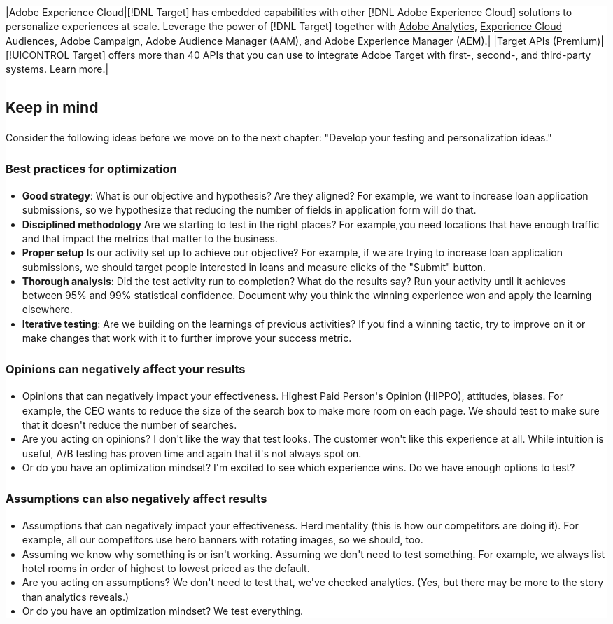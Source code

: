 |Adobe Experience Cloud|[!DNL Target] has embedded capabilities with other [!DNL Adobe Experience Cloud] solutions to personalize experiences at scale. Leverage the power of [!DNL Target] together with [Adobe Analytics](/help/main/c-integrating-target-with-mac/a4t/a4t.md), [Experience Cloud Audiences](/help/main/c-integrating-target-with-mac/mmp.md), [Adobe Campaign](/help/main/c-integrating-target-with-mac/campaign-and-target.md), [Adobe Audience Manager](/help/main/c-integrating-target-with-mac/audience-manager-target-integration.md) (AAM), and [Adobe Experience Manager](/help/main/c-experiences/c-manage-content/aem-experience-fragments.md) (AEM).|
|Target APIs (Premium)|[!UICONTROL Target] offers more than 40 APIs that you can use to integrate Adobe Target with first-, second-, and third-party systems. [Learn more](/help/main/api/api-overview.md).|

## Keep in mind

Consider the following ideas before we move on to the next chapter: "Develop your testing and personalization ideas."

### Best practices for optimization

* **Good strategy**: What is our objective and hypothesis? Are they aligned? For example, we want to increase loan application submissions, so we hypothesize that reducing the number of fields in application form will do that.
* **Disciplined methodology** Are we starting to test in the right places? For example,you need locations that have enough traffic and that impact the metrics that matter    to the business.
* **Proper setup** Is our activity set up to achieve our objective? For example, if we are trying to increase loan application submissions, we should target people interested in loans and measure clicks of the "Submit" button.
* **Thorough analysis**: Did the test activity run to completion? What do the results say? Run your activity until it achieves between 95% and 99% statistical confidence. Document why you think the winning experience won and apply the learning elsewhere.
* **Iterative testing**: Are we building on the learnings of previous activities? If you find a winning tactic, try to improve on it or make changes that work with it to further improve your success metric.

### Opinions can negatively affect your results

* Opinions that can negatively impact your effectiveness. Highest Paid Person's Opinion (HIPPO), attitudes, biases. For example, the CEO wants to reduce the size of the search box to make more room on each page. We should test to make sure that it doesn't reduce the number of searches.
* Are you acting on opinions? I don't like the way that test looks. The customer won't like this experience at all. While intuition is useful, A/B testing has proven time and again that it's not always spot on.
* Or do you have an optimization mindset? I'm excited to see which experience wins. Do we have enough options to test?

### Assumptions can also negatively affect results

* Assumptions that can negatively impact your effectiveness. Herd mentality (this is how our competitors are doing it). For example, all our competitors use hero banners with rotating images, so we should, too.
* Assuming we know why something is or isn't working. Assuming we don't need to test something. For example, we always list hotel rooms in order of highest to lowest priced as the default.
* Are you acting on assumptions? We don't need to test that, we've checked analytics. (Yes, but there may be more to the story than analytics reveals.)
* Or do you have an optimization mindset? We test everything.
